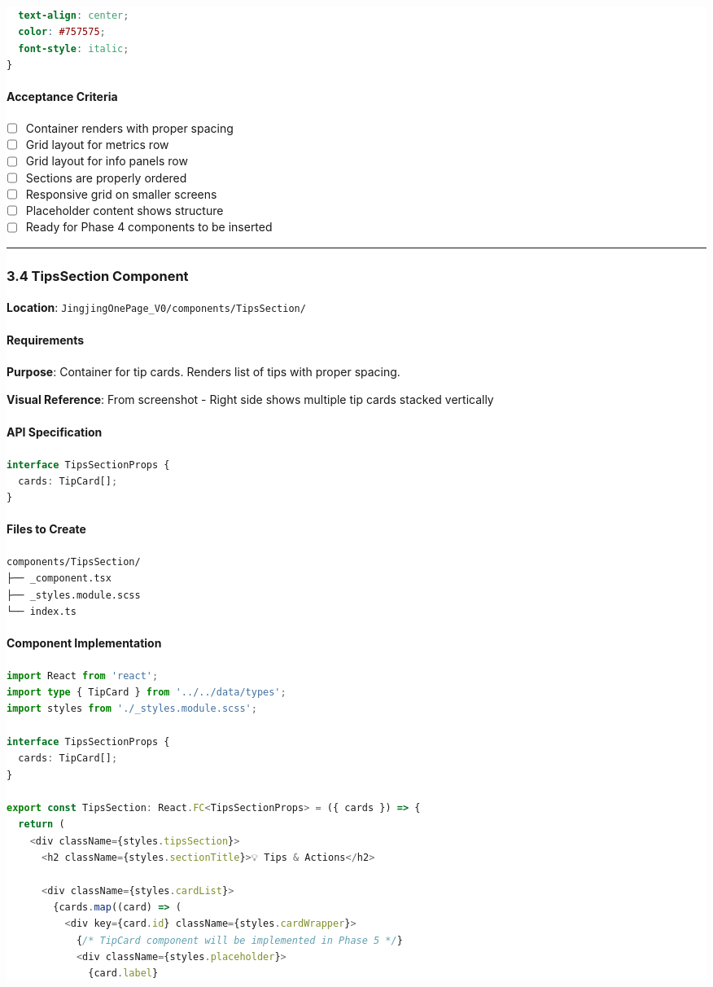 ```scss
  text-align: center;
  color: #757575;
  font-style: italic;
}
```

#### Acceptance Criteria

- [ ] Container renders with proper spacing
- [ ] Grid layout for metrics row
- [ ] Grid layout for info panels row
- [ ] Sections are properly ordered
- [ ] Responsive grid on smaller screens
- [ ] Placeholder content shows structure
- [ ] Ready for Phase 4 components to be inserted

---

### 3.4 TipsSection Component

**Location**: `JingjingOnePage_V0/components/TipsSection/`

#### Requirements

**Purpose**: Container for tip cards. Renders list of tips with proper spacing.

**Visual Reference**: From screenshot - Right side shows multiple tip cards stacked vertically

#### API Specification

```typescript
interface TipsSectionProps {
  cards: TipCard[];
}
```

#### Files to Create

```
components/TipsSection/
├── _component.tsx
├── _styles.module.scss
└── index.ts
```

#### Component Implementation

```typescript
import React from 'react';
import type { TipCard } from '../../data/types';
import styles from './_styles.module.scss';

interface TipsSectionProps {
  cards: TipCard[];
}

export const TipsSection: React.FC<TipsSectionProps> = ({ cards }) => {
  return (
    <div className={styles.tipsSection}>
      <h2 className={styles.sectionTitle}>💡 Tips & Actions</h2>
      
      <div className={styles.cardList}>
        {cards.map((card) => (
          <div key={card.id} className={styles.cardWrapper}>
            {/* TipCard component will be implemented in Phase 5 */}
            <div className={styles.placeholder}>
              {card.label}
```